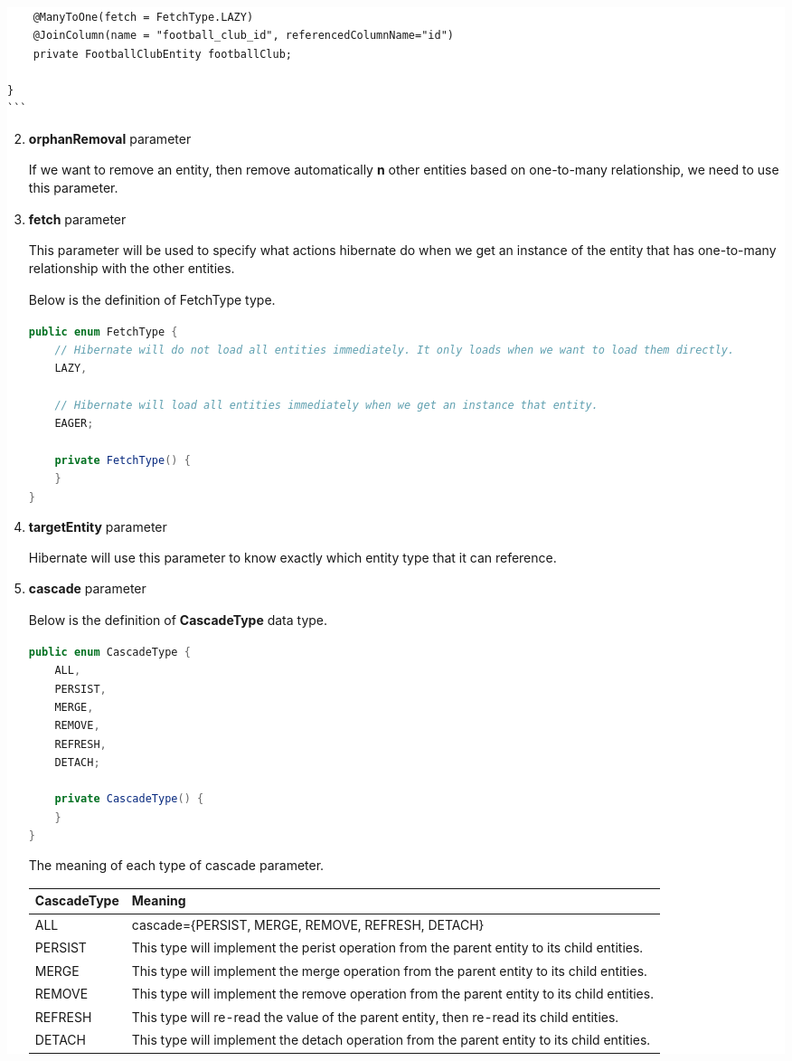         @ManyToOne(fetch = FetchType.LAZY)
        @JoinColumn(name = "football_club_id", referencedColumnName="id")
        private FootballClubEntity footballClub;

    }
    ```

2. **orphanRemoval** parameter

    If we want to remove an entity, then remove automatically **n** other entities based on one-to-many relationship, we need to use this parameter.

3. **fetch** parameter

    This parameter will be used to specify what actions hibernate do when we get an instance of the entity that has one-to-many relationship with the other entities.

    Below is the definition of FetchType type.

    ```java
    public enum FetchType {
        // Hibernate will do not load all entities immediately. It only loads when we want to load them directly.
        LAZY,

        // Hibernate will load all entities immediately when we get an instance that entity.
        EAGER;

        private FetchType() {
        }
    }
    ```

4. **targetEntity** parameter

    Hibernate will use this parameter to know exactly which entity type that it can reference.

5. **cascade** parameter

    Below is the definition of **CascadeType** data type.

    ```java
    public enum CascadeType {
        ALL,
        PERSIST,
        MERGE,
        REMOVE,
        REFRESH,
        DETACH;

        private CascadeType() {
        }
    }
    ```

    The meaning of each type of cascade parameter.

    |    CascadeType   |               Meaning               |
    | ---------------- | ----------------------------------- |
    | ALL              | cascade={PERSIST, MERGE, REMOVE, REFRESH, DETACH} |
    | PERSIST          | This type will implement the perist operation from the parent entity to its child entities. |
    | MERGE            | This type will implement the merge operation from the parent entity to its child entities.  |
    | REMOVE           | This type will implement the remove operation from the parent entity to its child entities. |
    | REFRESH          | This type will re-read the value of the parent entity, then re-read its child entities.     |
    | DETACH           | This type will implement the detach operation from the parent entity to its child entities. |
